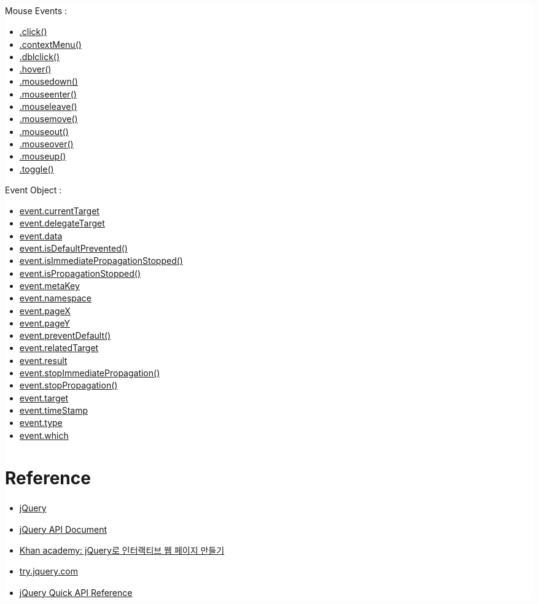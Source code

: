 Mouse Events
:  
- [.click()](https://api.jquery.com/click/)
- [.contextMenu()](https://api.jquery.com/contextmenu/)
- [.dblclick()](https://api.jquery.com/dblclick/)
- [.hover()](https://api.jquery.com/hover/)
- [.mousedown()](https://api.jquery.com/mousedown/)
- [.mouseenter()](https://api.jquery.com/mouseenter/)
- [.mouseleave()](https://api.jquery.com/mouseleave/)
- [.mousemove()](https://api.jquery.com/mousemove/)
- [.mouseout()](https://api.jquery.com/mouseout/)
- [.mouseover()](https://api.jquery.com/mouseover/)
- [.mouseup()](https://api.jquery.com/mouseup/)
- [.toggle()](https://api.jquery.com/toggle-event/)

Event Object
:  
- [event.currentTarget](https://api.jquery.com/event.currentTarget/)
- [event.delegateTarget](https://api.jquery.com/event.delegateTarget/)
- [event.data](https://api.jquery.com/event.data/)
- [event.isDefaultPrevented()](https://api.jquery.com/event.isDefaultPrevented/)
- [event.isImmediatePropagationStopped()](https://api.jquery.com/event.isImmediatePropagationStopped/)
- [event.isPropagationStopped()](https://api.jquery.com/event.isPropagationStopped/)
- [event.metaKey](https://api.jquery.com/event.metaKey/)
- [event.namespace](https://api.jquery.com/event.namespace/)
- [event.pageX](https://api.jquery.com/event.pageX/)
- [event.pageY](https://api.jquery.com/event.pageY/)
- [event.preventDefault()](https://api.jquery.com/event.preventDefault/)
- [event.relatedTarget](https://api.jquery.com/event.relatedTarget/)
- [event.result](https://api.jquery.com/event.result/)
- [event.stopImmediatePropagation()](https://api.jquery.com/event.stopImmediatePropagation/)
- [event.stopPropagation()](https://api.jquery.com/event.stopPropagation/)
- [event.target](https://api.jquery.com/event.target/)
- [event.timeStamp](https://api.jquery.com/event.timeStamp/)
- [event.type](https://api.jquery.com/event.type/)
- [event.which](https://api.jquery.com/event.which/)

# Reference

* [jQuery](http:/jquery.com/)

* [jQuery API Document](http://api.jquery.com/)

* [Khan academy:  jQuery로 인터랙티브 웹 페이지 만들기](https://ko.khanacademy.org/computing/computer-programming/html-js-jquery)

* [try.jquery.com](http://try.jquery.com/)

* [jQuery Quick API Reference](https://oscarotero.com/jquery/)
